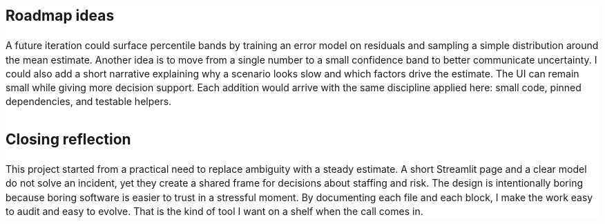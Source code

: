 ## Roadmap ideas
A future iteration could surface percentile bands by training an error model on residuals and sampling a simple distribution around the mean estimate. Another idea is to move from a single number to a small confidence band to better communicate uncertainty. I could also add a short narrative explaining why a scenario looks slow and which factors drive the estimate. The UI can remain small while giving more decision support. Each addition would arrive with the same discipline applied here: small code, pinned dependencies, and testable helpers.

## Closing reflection
This project started from a practical need to replace ambiguity with a steady estimate. A short Streamlit page and a clear model do not solve an incident, yet they create a shared frame for decisions about staffing and risk. The design is intentionally boring because boring software is easier to trust in a stressful moment. By documenting each file and each block, I make the work easy to audit and easy to evolve. That is the kind of tool I want on a shelf when the call comes in.
